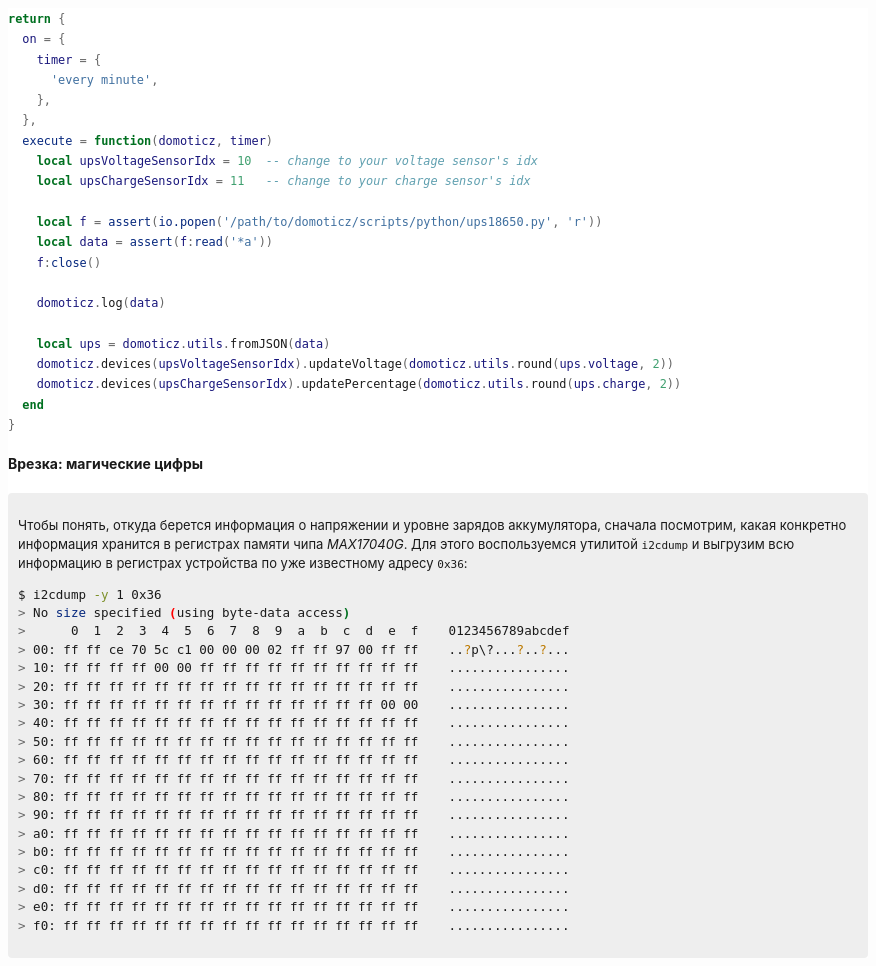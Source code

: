 ```lua
return {
  on = {
    timer = {
      'every minute',
    },
  },
  execute = function(domoticz, timer)
    local upsVoltageSensorIdx = 10  -- change to your voltage sensor's idx
    local upsChargeSensorIdx = 11   -- change to your charge sensor's idx

    local f = assert(io.popen('/path/to/domoticz/scripts/python/ups18650.py', 'r'))
    local data = assert(f:read('*a'))
    f:close()
      
    domoticz.log(data)
    
    local ups = domoticz.utils.fromJSON(data)
    domoticz.devices(upsVoltageSensorIdx).updateVoltage(domoticz.utils.round(ups.voltage, 2))
    domoticz.devices(upsChargeSensorIdx).updatePercentage(domoticz.utils.round(ups.charge, 2))
  end
}
```



#### Врезка: магические цифры

<font size="-1">
<div style="background-color:#eee;padding:10px;border-radius:4px;" markdown="1">

Чтобы понять, откуда берется информация о напряжении и уровне зарядов аккумулятора, сначала посмотрим, какая конкретно информация хранится в регистрах памяти чипа *MAX17040G*. Для этого воспользуемся утилитой `i2cdump` и выгрузим всю информацию в регистрах устройства по уже известному адресу `0x36`:

```bash
$ i2cdump -y 1 0x36
> No size specified (using byte-data access)
>      0  1  2  3  4  5  6  7  8  9  a  b  c  d  e  f    0123456789abcdef
> 00: ff ff ce 70 5c c1 00 00 00 02 ff ff 97 00 ff ff    ..?p\?...?..?...
> 10: ff ff ff ff 00 00 ff ff ff ff ff ff ff ff ff ff    ................
> 20: ff ff ff ff ff ff ff ff ff ff ff ff ff ff ff ff    ................
> 30: ff ff ff ff ff ff ff ff ff ff ff ff ff ff 00 00    ................
> 40: ff ff ff ff ff ff ff ff ff ff ff ff ff ff ff ff    ................
> 50: ff ff ff ff ff ff ff ff ff ff ff ff ff ff ff ff    ................
> 60: ff ff ff ff ff ff ff ff ff ff ff ff ff ff ff ff    ................
> 70: ff ff ff ff ff ff ff ff ff ff ff ff ff ff ff ff    ................
> 80: ff ff ff ff ff ff ff ff ff ff ff ff ff ff ff ff    ................
> 90: ff ff ff ff ff ff ff ff ff ff ff ff ff ff ff ff    ................
> a0: ff ff ff ff ff ff ff ff ff ff ff ff ff ff ff ff    ................
> b0: ff ff ff ff ff ff ff ff ff ff ff ff ff ff ff ff    ................
> c0: ff ff ff ff ff ff ff ff ff ff ff ff ff ff ff ff    ................
> d0: ff ff ff ff ff ff ff ff ff ff ff ff ff ff ff ff    ................
> e0: ff ff ff ff ff ff ff ff ff ff ff ff ff ff ff ff    ................
> f0: ff ff ff ff ff ff ff ff ff ff ff ff ff ff ff ff    ................
```
